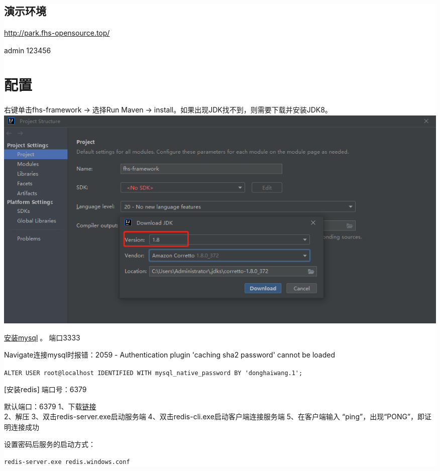 ## 演示环境

http://park.fhs-opensource.top/  

admin  123456

# 配置
右键单击fhs-framework -> 选择Run Maven -> install。如果出现JDK找不到，则需要下载并安装JDK8。
![输入图片说明](img/install_jdk.png)

[安装mysql](https://www.lubojian.cn/post/150.html) 。
端口3333

Navigate连接mysql时报错：2059 - Authentication plugin 'caching sha2 password' cannot be loaded
```commandline
ALTER USER root@localhost IDENTIFIED WITH mysql_native_password BY 'donghaiwang.1';
```

[安装redis]
端口号：6379

默认端口：6379
1、下载[链接](https://github.com/MicrosoftArchive/redis/releases)  
2、解压
3、双击redis-server.exe启动服务端
4、双击redis-cli.exe启动客户端连接服务端
5、在客户端输入 “ping”，出现“PONG”，即证明连接成功

设置密码后服务的启动方式：
```commandline
redis-server.exe redis.windows.conf
```
